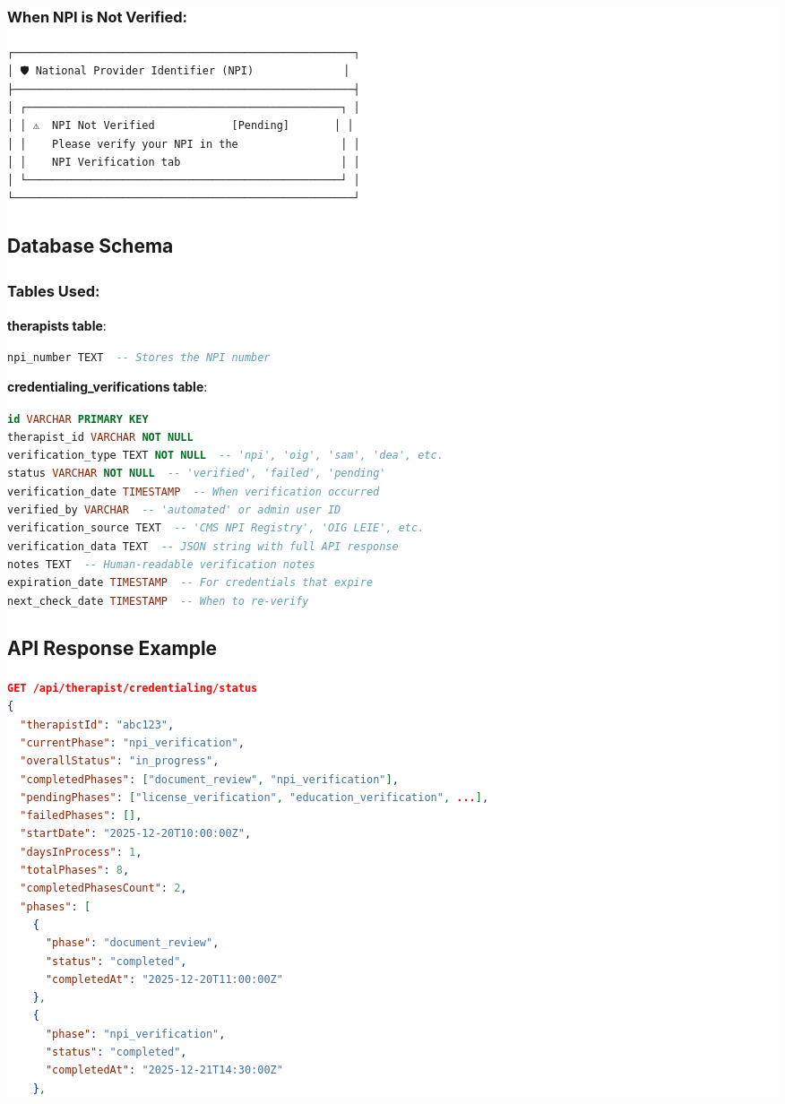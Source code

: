 ### When NPI is Not Verified:

```
┌─────────────────────────────────────────────────────┐
│ 🛡️ National Provider Identifier (NPI)              │
├─────────────────────────────────────────────────────┤
│ ┌─────────────────────────────────────────────────┐ │
│ │ ⚠️  NPI Not Verified            [Pending]       │ │
│ │    Please verify your NPI in the                │ │
│ │    NPI Verification tab                         │ │
│ └─────────────────────────────────────────────────┘ │
└─────────────────────────────────────────────────────┘
```

## Database Schema

### Tables Used:

**therapists table**:
```sql
npi_number TEXT  -- Stores the NPI number
```

**credentialing_verifications table**:
```sql
id VARCHAR PRIMARY KEY
therapist_id VARCHAR NOT NULL
verification_type TEXT NOT NULL  -- 'npi', 'oig', 'sam', 'dea', etc.
status VARCHAR NOT NULL  -- 'verified', 'failed', 'pending'
verification_date TIMESTAMP  -- When verification occurred
verified_by VARCHAR  -- 'automated' or admin user ID
verification_source TEXT  -- 'CMS NPI Registry', 'OIG LEIE', etc.
verification_data TEXT  -- JSON string with full API response
notes TEXT  -- Human-readable verification notes
expiration_date TIMESTAMP  -- For credentials that expire
next_check_date TIMESTAMP  -- When to re-verify
```

## API Response Example

```json
GET /api/therapist/credentialing/status
{
  "therapistId": "abc123",
  "currentPhase": "npi_verification",
  "overallStatus": "in_progress",
  "completedPhases": ["document_review", "npi_verification"],
  "pendingPhases": ["license_verification", "education_verification", ...],
  "failedPhases": [],
  "startDate": "2025-12-20T10:00:00Z",
  "daysInProcess": 1,
  "totalPhases": 8,
  "completedPhasesCount": 2,
  "phases": [
    {
      "phase": "document_review",
      "status": "completed",
      "completedAt": "2025-12-20T11:00:00Z"
    },
    {
      "phase": "npi_verification",
      "status": "completed",
      "completedAt": "2025-12-21T14:30:00Z"
    },
```